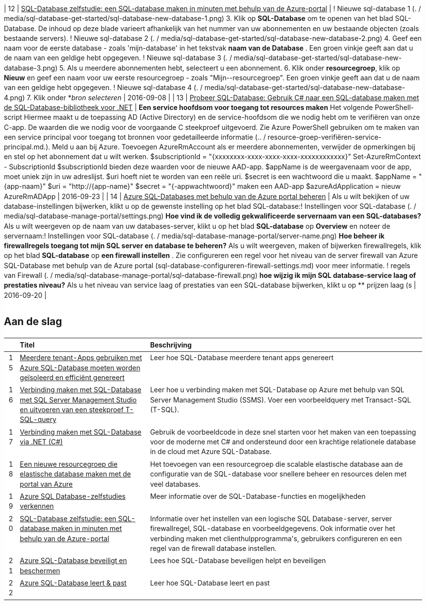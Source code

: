 | 12 | [SQL-Database zelfstudie: een SQL-database maken in minuten met behulp van de Azure-portal](sql-database-get-started.md) |   ! Nieuwe sql-database 1 (. / media/sql-database-get-started/sql-database-new-database-1.png) 3. Klik op **SQL-Database** om te openen van het blad SQL-Database. De inhoud op deze blade varieert afhankelijk van het nummer van uw abonnementen en uw bestaande objecten (zoals bestaande servers).  ! Nieuwe sql-database 2 (. / media/sql-database-get-started/sql-database-new-database-2.png) 4. Geef een naam voor de eerste database - zoals 'mijn-database' in het tekstvak **naam van de Database** . Een groen vinkje geeft aan dat u de naam van een geldige hebt opgegeven.  ! Nieuwe sql-database 3 (. / media/sql-database-get-started/sql-database-new-database-3.png) 5. Als u meerdere abonnementen hebt, selecteert u een abonnement. 6. Klik onder **resourcegroep**, klik op **Nieuw** en geef een naam voor uw eerste resourcegroep - zoals "Mijn--resourcegroep". Een groen vinkje geeft aan dat u de naam van een geldige hebt opgegeven.  ! Nieuwe sql-database 4 (. / media/sql-database-get-started/sql-database-new-database-4.png) 7. Klik onder **bron selecteren* | 2016-09-08 |
| 13 | [Probeer SQL-Database: Gebruik C# naar een SQL-database maken met de SQL-Database-bibliotheek voor .NET](sql-database-get-started-csharp.md) | **Een service hoofdsom voor toegang tot resources maken** Het volgende PowerShell-script Hiermee maakt u de toepassing AD (Active Directory) en de service-hoofdsom die we nodig hebt om te verifiëren van onze C-app. De waarden die we nodig voor de voorgaande C steekproef uitgevoerd. Zie Azure PowerShell gebruiken om te maken van een service principal voor toegang tot bronnen voor gedetailleerde informatie (.. / resource-groep-verifiëren-service-principal.md.).  Meld u aan bij Azure.  Toevoegen AzureRmAccount als er meerdere abonnementen, verwijder de opmerkingen bij en stel op het abonnement dat u wilt werken.  $subscriptionId = "{xxxxxxxx-xxxx-xxxx-xxxx-xxxxxxxxxxxx}" Set-AzureRmContext - SubscriptionId $subscriptionId bieden deze waarden voor de nieuwe AAD-app.  $appName is de weergavenaam voor de app, moet uniek zijn in uw adreslijst.  $uri hoeft niet te worden van een reële uri.  $secret is een wachtwoord die u maakt.  $appName = "{app-naam}" $uri = "http://{app-name}" $secret = "{-appwachtwoord}" maken een AAD-app $azureAdApplication = nieuw AzureRmADApp | 2016-09-23 |
| 14 | [Azure SQL-Databases met behulp van de Azure portal beheren](sql-database-manage-portal.md) | Als u wilt bekijken of uw database-instellingen bijwerken, klikt u op de gewenste instelling op het blad SQL-database:! Instellingen voor SQL-database (. / media/sql-database-manage-portal/settings.png) **Hoe vind ik de volledig gekwalificeerde servernaam van een SQL-databases?** Als u wilt weergeven op de naam van uw databases-server, klikt u op het blad **SQL-database** op **Overview** en noteer de servernaam:! Instellingen voor SQL-database (. / media/sql-database-manage-portal/server-name.png) **Hoe beheer ik firewallregels toegang tot mijn SQL server en database te beheren?** Als u wilt weergeven, maken of bijwerken firewallregels, klik op het blad **SQL-database** op **een firewall instellen** . Zie configureren een regel voor het niveau van de server firewall van Azure SQL-Database met behulp van de Azure portal (sql-database-configureren-firewall-settings.md) voor meer informatie. ! regels van Firewall (. / media/sql-database-manage-portal/sql-database-firewall.png) **hoe wijzig ik mijn SQL database-service laag of prestaties niveau?** Als u het niveau van service laag of prestaties van een SQL-database bijwerken, klikt u op ** prijzen laag (s | 2016-09-20 |





## <a name="get-started"></a>Aan de slag

| &nbsp; | Titel | Beschrijving |
| --: | :-- | :-- |
| 15 | [Meerdere tenant-Apps gebruiken met Azure SQL-Database moeten worden geïsoleerd en efficiënt genereert](sql-database-build-multi-tenant-apps.md) | Leer hoe SQL-Database meerdere tenant apps genereert |
| 16 | [Verbinding maken met SQL-Database met SQL Server Management Studio en uitvoeren van een steekproef T-SQL-query](sql-database-connect-query-ssms.md) | Leer hoe u verbinding maken met SQL-Database op Azure met behulp van SQL Server Management Studio (SSMS). Voer een voorbeeldquery met Transact-SQL (T-SQL). |
| 17 | [Verbinding maken met SQL-Database via .NET (C#)](sql-database-develop-dotnet-simple.md) | Gebruik de voorbeeldcode in deze snel starten voor het maken van een toepassing voor de moderne met C# and ondersteund door een krachtige relationele database in de cloud met Azure SQL-Database. |
| 18 | [Een nieuwe resourcegroep die elastische database maken met de portal van Azure](sql-database-elastic-pool-create-portal.md) | Het toevoegen van een resourcegroep die scalable elastische database aan de configuratie van de SQL-database voor snellere beheer en resources delen met veel databases. |
| 19 | [Azure SQL Database-zelfstudies verkennen](sql-database-explore-tutorials.md) | Meer informatie over de SQL-Database-functies en mogelijkheden |
| 20 | [SQL-Database zelfstudie: een SQL-database maken in minuten met behulp van de Azure-portal](sql-database-get-started.md) | Informatie over het instellen van een logische SQL Database-server, server firewallregel, SQL-database en voorbeeldgegevens. Ook informatie over het verbinding maken met clienthulpprogramma's, gebruikers configureren en een regel van de firewall database instellen. |
| 21 | [Azure SQL-Database beveiligt en beschermen](sql-database-helps-secures-and-protects.md) | Lees hoe SQL-Database beveiligen helpt en beveiligen |
| 22 | [Azure SQL-Database leert &amp; past](sql-database-learn-and-adapt.md) | Leer hoe SQL-Database leert en past |